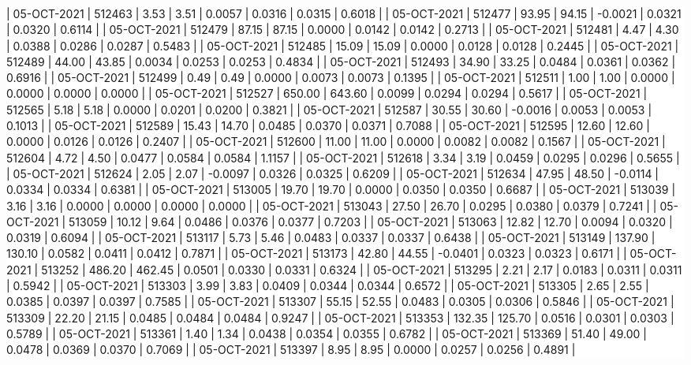| 05-OCT-2021 | 512463 | 3.53 | 3.51 | 0.0057 | 0.0316 | 0.0315 | 0.6018 |
| 05-OCT-2021 | 512477 | 93.95 | 94.15 | -0.0021 | 0.0321 | 0.0320 | 0.6114 |
| 05-OCT-2021 | 512479 | 87.15 | 87.15 | 0.0000 | 0.0142 | 0.0142 | 0.2713 |
| 05-OCT-2021 | 512481 | 4.47 | 4.30 | 0.0388 | 0.0286 | 0.0287 | 0.5483 |
| 05-OCT-2021 | 512485 | 15.09 | 15.09 | 0.0000 | 0.0128 | 0.0128 | 0.2445 |
| 05-OCT-2021 | 512489 | 44.00 | 43.85 | 0.0034 | 0.0253 | 0.0253 | 0.4834 |
| 05-OCT-2021 | 512493 | 34.90 | 33.25 | 0.0484 | 0.0361 | 0.0362 | 0.6916 |
| 05-OCT-2021 | 512499 | 0.49 | 0.49 | 0.0000 | 0.0073 | 0.0073 | 0.1395 |
| 05-OCT-2021 | 512511 | 1.00 | 1.00 | 0.0000 | 0.0000 | 0.0000 | 0.0000 |
| 05-OCT-2021 | 512527 | 650.00 | 643.60 | 0.0099 | 0.0294 | 0.0294 | 0.5617 |
| 05-OCT-2021 | 512565 | 5.18 | 5.18 | 0.0000 | 0.0201 | 0.0200 | 0.3821 |
| 05-OCT-2021 | 512587 | 30.55 | 30.60 | -0.0016 | 0.0053 | 0.0053 | 0.1013 |
| 05-OCT-2021 | 512589 | 15.43 | 14.70 | 0.0485 | 0.0370 | 0.0371 | 0.7088 |
| 05-OCT-2021 | 512595 | 12.60 | 12.60 | 0.0000 | 0.0126 | 0.0126 | 0.2407 |
| 05-OCT-2021 | 512600 | 11.00 | 11.00 | 0.0000 | 0.0082 | 0.0082 | 0.1567 |
| 05-OCT-2021 | 512604 | 4.72 | 4.50 | 0.0477 | 0.0584 | 0.0584 | 1.1157 |
| 05-OCT-2021 | 512618 | 3.34 | 3.19 | 0.0459 | 0.0295 | 0.0296 | 0.5655 |
| 05-OCT-2021 | 512624 | 2.05 | 2.07 | -0.0097 | 0.0326 | 0.0325 | 0.6209 |
| 05-OCT-2021 | 512634 | 47.95 | 48.50 | -0.0114 | 0.0334 | 0.0334 | 0.6381 |
| 05-OCT-2021 | 513005 | 19.70 | 19.70 | 0.0000 | 0.0350 | 0.0350 | 0.6687 |
| 05-OCT-2021 | 513039 | 3.16 | 3.16 | 0.0000 | 0.0000 | 0.0000 | 0.0000 |
| 05-OCT-2021 | 513043 | 27.50 | 26.70 | 0.0295 | 0.0380 | 0.0379 | 0.7241 |
| 05-OCT-2021 | 513059 | 10.12 | 9.64 | 0.0486 | 0.0376 | 0.0377 | 0.7203 |
| 05-OCT-2021 | 513063 | 12.82 | 12.70 | 0.0094 | 0.0320 | 0.0319 | 0.6094 |
| 05-OCT-2021 | 513117 | 5.73 | 5.46 | 0.0483 | 0.0337 | 0.0337 | 0.6438 |
| 05-OCT-2021 | 513149 | 137.90 | 130.10 | 0.0582 | 0.0411 | 0.0412 | 0.7871 |
| 05-OCT-2021 | 513173 | 42.80 | 44.55 | -0.0401 | 0.0323 | 0.0323 | 0.6171 |
| 05-OCT-2021 | 513252 | 486.20 | 462.45 | 0.0501 | 0.0330 | 0.0331 | 0.6324 |
| 05-OCT-2021 | 513295 | 2.21 | 2.17 | 0.0183 | 0.0311 | 0.0311 | 0.5942 |
| 05-OCT-2021 | 513303 | 3.99 | 3.83 | 0.0409 | 0.0344 | 0.0344 | 0.6572 |
| 05-OCT-2021 | 513305 | 2.65 | 2.55 | 0.0385 | 0.0397 | 0.0397 | 0.7585 |
| 05-OCT-2021 | 513307 | 55.15 | 52.55 | 0.0483 | 0.0305 | 0.0306 | 0.5846 |
| 05-OCT-2021 | 513309 | 22.20 | 21.15 | 0.0485 | 0.0484 | 0.0484 | 0.9247 |
| 05-OCT-2021 | 513353 | 132.35 | 125.70 | 0.0516 | 0.0301 | 0.0303 | 0.5789 |
| 05-OCT-2021 | 513361 | 1.40 | 1.34 | 0.0438 | 0.0354 | 0.0355 | 0.6782 |
| 05-OCT-2021 | 513369 | 51.40 | 49.00 | 0.0478 | 0.0369 | 0.0370 | 0.7069 |
| 05-OCT-2021 | 513397 | 8.95 | 8.95 | 0.0000 | 0.0257 | 0.0256 | 0.4891 |
